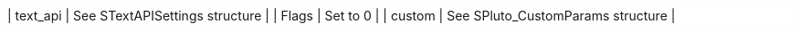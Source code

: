 | text\_api                          | See STextAPISettings structure                                                                                                                                                                                                                                                                                                                                                                                                                                                                                                                                                                                                                                                                                                                                                                                                                                                                                       |
| Flags                              | Set to 0                                                                                                                                                                                                                                                                                                                                                                                                                                                                                                                                                                                                                                                                                                                                                                                                                                                                                                             |
| custom                             | See SPluto\_CustomParams structure                                                                                                                                                                                                                                                                                                                                                                                                                                                                                                                                                                                                                                                                                                                                                                                                                                                                                   |
